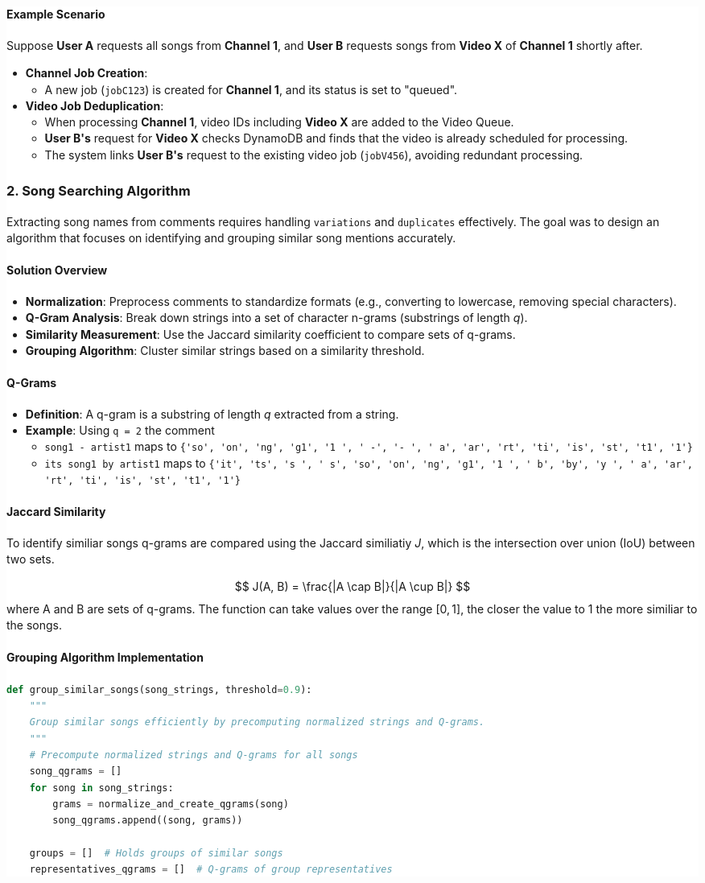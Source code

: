 #### Example Scenario

Suppose **User A** requests all songs from **Channel 1**, and **User B** requests songs from **Video X** of **Channel 1** shortly after.

- **Channel Job Creation**:
  - A new job (`jobC123`) is created for **Channel 1**, and its status is set to "queued".
- **Video Job Deduplication**:
  - When processing **Channel 1**, video IDs including **Video X** are added to the Video Queue.
  - **User B's** request for **Video X** checks DynamoDB and finds that the video is already scheduled for processing.
  - The system links **User B's** request to the existing video job (`jobV456`), avoiding redundant processing.

### 2. Song Searching Algorithm

Extracting song names from comments requires handling `variations` and `duplicates` effectively. The goal was to design an algorithm that focuses on identifying and grouping similar song mentions accurately.



#### Solution Overview

- **Normalization**: Preprocess comments to standardize formats (e.g., converting to lowercase, removing special characters).
- **Q-Gram Analysis**: Break down strings into a set of character n-grams (substrings of length *q*).
- **Similarity Measurement**: Use the Jaccard similarity coefficient to compare sets of q-grams.
- **Grouping Algorithm**: Cluster similar strings based on a similarity threshold.

#### Q-Grams 

- **Definition**: A q-gram is a substring of length *q* extracted from a string.
- **Example**: Using `q = 2` the comment 
    - `song1 - artist1` maps to `{'so', 'on', 'ng', 'g1', '1 ', ' -', '- ', ' a', 'ar', 'rt', 'ti', 'is', 'st', 't1', '1'}`
    - `its song1 by artist1` maps to `{'it', 'ts', 's ', ' s', 'so', 'on', 'ng', 'g1', '1 ', ' b', 'by', 'y ', ' a', 'ar', 'rt', 'ti', 'is', 'st', 't1', '1'}`


#### Jaccard Similarity

To identify similiar songs q-grams are compared using the Jaccard similiatiy $J$, which is the intersection over union (IoU) between two sets.

$$
  J(A, B) = \frac{|A \cap B|}{|A \cup B|}
$$ 
  where A and B are sets of q-grams.
The function can take values over the range $[0,1]$, the closer the value to $1$ the more similiar to the songs. 

#### Grouping Algorithm Implementation

```python
def group_similar_songs(song_strings, threshold=0.9):
    """
    Group similar songs efficiently by precomputing normalized strings and Q-grams.
    """
    # Precompute normalized strings and Q-grams for all songs
    song_qgrams = []
    for song in song_strings:
        grams = normalize_and_create_qgrams(song)
        song_qgrams.append((song, grams))
  
    groups = []  # Holds groups of similar songs
    representatives_qgrams = []  # Q-grams of group representatives
```